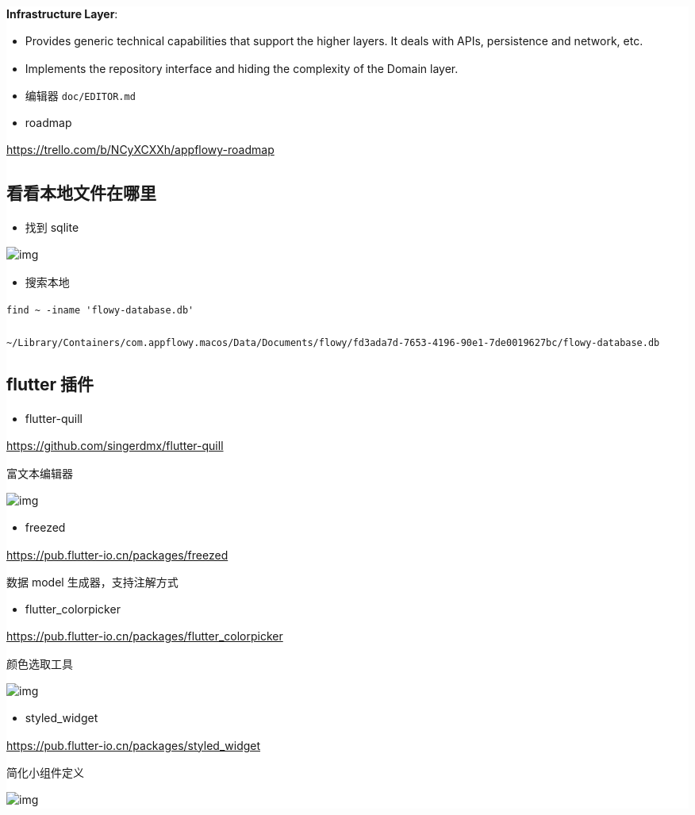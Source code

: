**Infrastructure Layer**:

- Provides generic technical capabilities that support the higher layers. It deals with APIs, persistence and network, etc.
- Implements the repository interface and hiding the complexity of the Domain layer.

- 编辑器 `doc/EDITOR.md`
- roadmap

https://trello.com/b/NCyXCXXh/appflowy-roadmap

## 看看本地文件在哪里

- 找到 sqlite

![img](https://ducafecat.tech/2021/12/01/flutter-opensource/flutter-opensource-appflowy/2021-12-01-22-58-59.png)

- 搜索本地

```
find ~ -iname 'flowy-database.db'

~/Library/Containers/com.appflowy.macos/Data/Documents/flowy/fd3ada7d-7653-4196-90e1-7de0019627bc/flowy-database.db
```

## flutter 插件

- flutter-quill

https://github.com/singerdmx/flutter-quill

富文本编辑器

![img](https://ducafecat.tech/2021/12/01/flutter-opensource/flutter-opensource-appflowy/2021-12-01-23-27-48.png)

- freezed

https://pub.flutter-io.cn/packages/freezed

数据 model 生成器，支持注解方式

- flutter_colorpicker

https://pub.flutter-io.cn/packages/flutter_colorpicker

颜色选取工具

![img](https://ducafecat.tech/2021/12/01/flutter-opensource/flutter-opensource-appflowy/2021-12-01-23-11-05.png)

- styled_widget

https://pub.flutter-io.cn/packages/styled_widget

简化小组件定义

![img](https://ducafecat.tech/2021/12/01/flutter-opensource/flutter-opensource-appflowy/2021-12-01-23-14-32.png)
